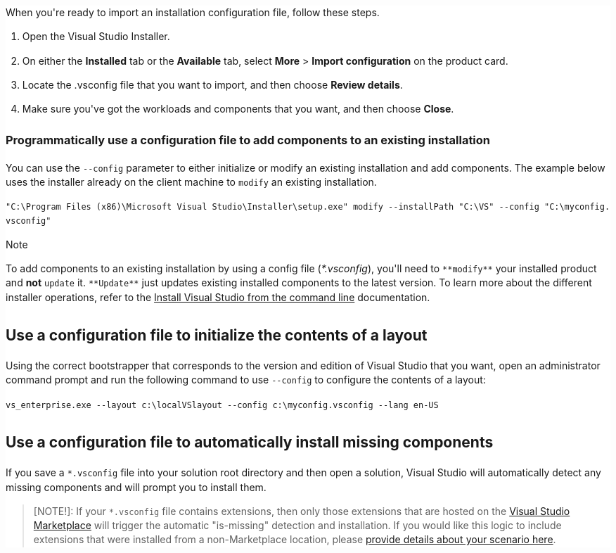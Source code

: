 When you're ready to import an installation configuration file, follow these steps.

1. Open the Visual Studio Installer.

1.  On either the **Installed** tab or the **Available** tab, select **More** > **Import configuration** on the product card.

1. Locate the .vsconfig file that you want to import, and then choose **Review details**.

1. Make sure you've got the workloads and components that you want, and then choose **Close**.

### Programmatically use a configuration file to add components to an existing installation
 
You can use the `--config` parameter to either initialize or modify an existing installation and add components. The example below uses the installer already on the client machine to `modify` an existing installation.

```shell
"C:\Program Files (x86)\Microsoft Visual Studio\Installer\setup.exe" modify --installPath "C:\VS" --config "C:\myconfig.vsconfig"
```

> [!NOTE]
> To add components to an existing installation by using a config file (_*.vsconfig_), you'll need to `**modify**` your installed product and **not** `update` it. `**Update**` just updates existing installed components to the latest version. To learn more about the different installer operations, refer to the [Install Visual Studio from the command line](use-command-line-parameters-to-install-visual-studio.md) documentation.

## Use a configuration file to initialize the contents of a layout

Using the correct bootstrapper that corresponds to the version and edition of Visual Studio that you want, open an administrator command prompt and run the following command to use `--config` to configure the contents of a layout:

```shell
vs_enterprise.exe --layout c:\localVSlayout --config c:\myconfig.vsconfig --lang en-US 
```

## Use a configuration file to automatically install missing components

If you save a `*.vsconfig` file into your solution root directory and then open a solution, Visual Studio will automatically detect any missing components and will prompt you to install them.

> [NOTE!]: If your `*.vsconfig` file contains extensions, then only those extensions that are hosted on the [Visual Studio Marketplace](https://marketplace.visualstudio.com/) will trigger the automatic "is-missing" detection and installation. If you would like this logic to include extensions that were installed from a non-Marketplace location, please [provide details about your scenario here](https://developercommunity.visualstudio.com/t/post/10607414).
